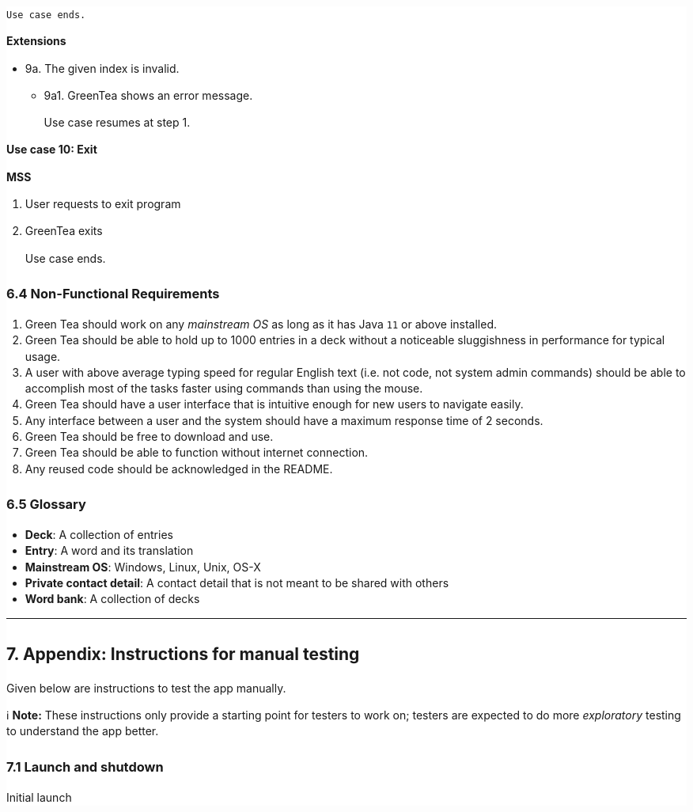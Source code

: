     Use case ends.

**Extensions**

- 9a. The given index is invalid.

  - 9a1. GreenTea shows an error message.

    Use case resumes at step 1.

**Use case 10: Exit**

**MSS**

1.  User requests to exit program
2.  GreenTea exits

    Use case ends.

### 6.4 Non-Functional Requirements

1.  Green Tea should work on any _mainstream OS_ as long as it has Java `11` or above installed.
2.  Green Tea should be able to hold up to 1000 entries in a deck without a noticeable sluggishness in performance for typical usage.
3.  A user with above average typing speed for regular English text (i.e. not code, not system admin commands)
    should be able to accomplish most of the tasks faster using commands than using the mouse.
4.  Green Tea should have a user interface that is intuitive enough for new users to navigate easily.
5.  Any interface between a user and the system should have a maximum response time of 2 seconds.
6.  Green Tea should be free to download and use.
7.  Green Tea should be able to function without internet connection.
8.  Any reused code should be acknowledged in the README.

### 6.5 Glossary

- **Deck**: A collection of entries
- **Entry**: A word and its translation
- **Mainstream OS**: Windows, Linux, Unix, OS-X
- **Private contact detail**: A contact detail that is not meant to be shared with others
- **Word bank**: A collection of decks

---

## 7. Appendix: Instructions for manual testing

Given below are instructions to test the app manually.

:information_source: **Note:** These instructions only provide a starting point for testers to work on;
testers are expected to do more *exploratory* testing to understand the app better.


### 7.1 Launch and shutdown

Initial launch
